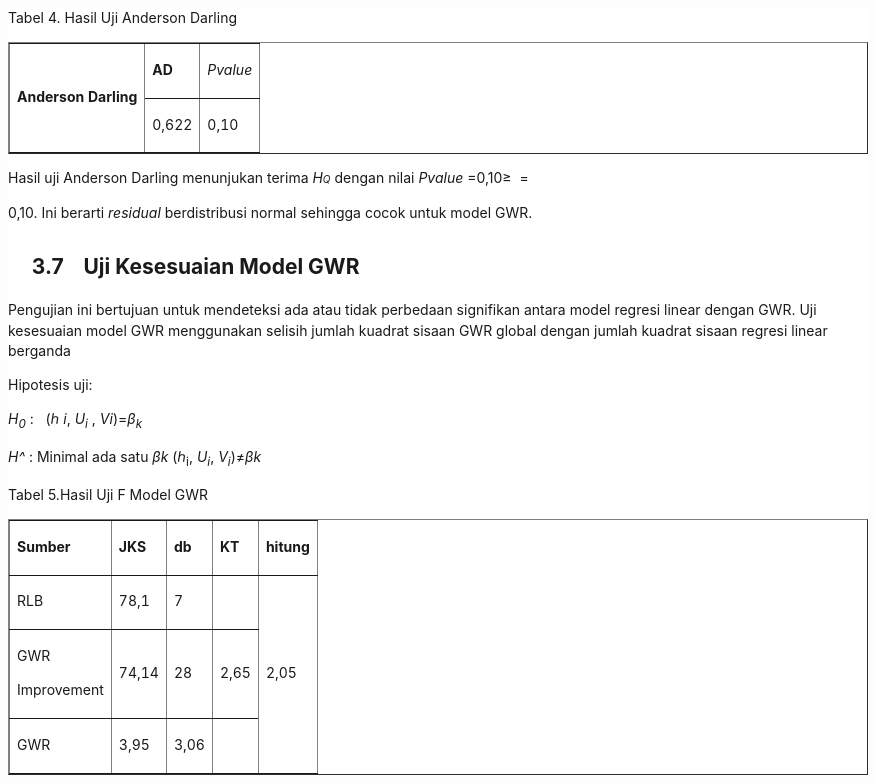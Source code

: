 <p><span class="font7">Tabel 4. Hasil Uji Anderson Darling</span></p>
<table border="1">
<tr><td rowspan="2" style="vertical-align:middle;">
<p><span class="font6" style="font-weight:bold;">Anderson Darling</span></p></td><td style="vertical-align:bottom;">
<p><span class="font6" style="font-weight:bold;">AD</span></p></td><td style="vertical-align:bottom;">
<p><span class="font4" style="font-style:italic;">Pvalue</span></p></td></tr>
<tr><td style="vertical-align:bottom;">
<p><span class="font6">0,622</span></p></td><td style="vertical-align:bottom;">
<p><span class="font6">0,10</span></p></td></tr>
</table>
<p><span class="font7">Hasil uji Anderson Darling menunjukan terima </span><span class="font2" style="font-style:italic;font-variant:small-caps;">Hq</span><span class="font7"> dengan nilai </span><span class="font7" style="font-style:italic;">Pvalue</span><span class="font7"> =0,10</span><span class="font6">≥ &nbsp;</span><span class="font7">=</span></p>
<p><span class="font7">0,10. Ini berarti </span><span class="font7" style="font-style:italic;">residual</span><span class="font7"> berdistribusi normal sehingga cocok untuk model GWR.</span></p>
<ul style="list-style:none;"><li>
<h2><a name="bookmark21"></a><span class="font7" style="font-weight:bold;"><a name="bookmark22"></a>3.7 &nbsp;&nbsp;&nbsp;Uji Kesesuaian Model GWR</span></h2></li></ul>
<p><span class="font8">Pengujian ini bertujuan untuk mendeteksi ada atau tidak perbedaan signifikan antara model regresi linear dengan GWR. </span><span class="font7">Uji kesesuaian model GWR menggunakan selisih jumlah kuadrat sisaan GWR global dengan jumlah kuadrat sisaan regresi linear berganda</span></p>
<p><span class="font7">Hipotesis uji:</span></p>
<p><span class="font7" style="font-style:italic;">H<sub>0</sub></span><span class="font7"> : &nbsp;&nbsp;(ℎ </span><span class="font7" style="font-style:italic;">i</span><span class="font7">, </span><span class="font7" style="font-style:italic;">U<sub>i</sub></span><span class="font7"> , </span><span class="font7" style="font-style:italic;">Vi</span><span class="font7">)=</span><span class="font7" style="font-style:italic;">β<sub>k</sub></span></p>
<p><span class="font7" style="font-style:italic;">H^</span><span class="font7"> : Minimal ada satu </span><span class="font7" style="font-style:italic;">βk</span><span class="font7"> (ℎ<sub>i</sub>, </span><span class="font7" style="font-style:italic;">U<sub>i</sub></span><span class="font7">, </span><span class="font7" style="font-style:italic;">V<sub>i</sub></span><span class="font7">)≠</span><span class="font7" style="font-style:italic;">βk</span></p>
<p><span class="font6">Tabel 5.Hasil Uji F Model GWR</span></p>
<table border="1">
<tr><td style="vertical-align:bottom;">
<p><span class="font6" style="font-weight:bold;">Sumber</span></p></td><td style="vertical-align:bottom;">
<p><span class="font6" style="font-weight:bold;">JKS</span></p></td><td style="vertical-align:bottom;">
<p><span class="font6" style="font-weight:bold;">db</span></p></td><td style="vertical-align:bottom;">
<p><span class="font6" style="font-weight:bold;">KT</span></p></td><td style="vertical-align:bottom;">
<p><span class="font3" style="font-weight:bold;">hitung</span></p></td></tr>
<tr><td style="vertical-align:bottom;">
<p><span class="font6">RLB</span></p></td><td style="vertical-align:bottom;">
<p><span class="font6">78,1</span></p></td><td style="vertical-align:bottom;">
<p><span class="font6">7</span></p></td><td style="vertical-align:top;"></td><td rowspan="3" style="vertical-align:middle;">
<p><span class="font6">2,05</span></p></td></tr>
<tr><td style="vertical-align:bottom;">
<p><span class="font6">GWR</span></p>
<p><span class="font6">Improvement</span></p></td><td style="vertical-align:middle;">
<p><span class="font6">74,14</span></p></td><td style="vertical-align:middle;">
<p><span class="font6">28</span></p></td><td style="vertical-align:middle;">
<p><span class="font6">2,65</span></p></td></tr>
<tr><td style="vertical-align:bottom;">
<p><span class="font6">GWR</span></p></td><td style="vertical-align:bottom;">
<p><span class="font6">3,95</span></p></td><td style="vertical-align:bottom;">
<p><span class="font6">3,06</span></p></td><td style="vertical-align:bottom;">